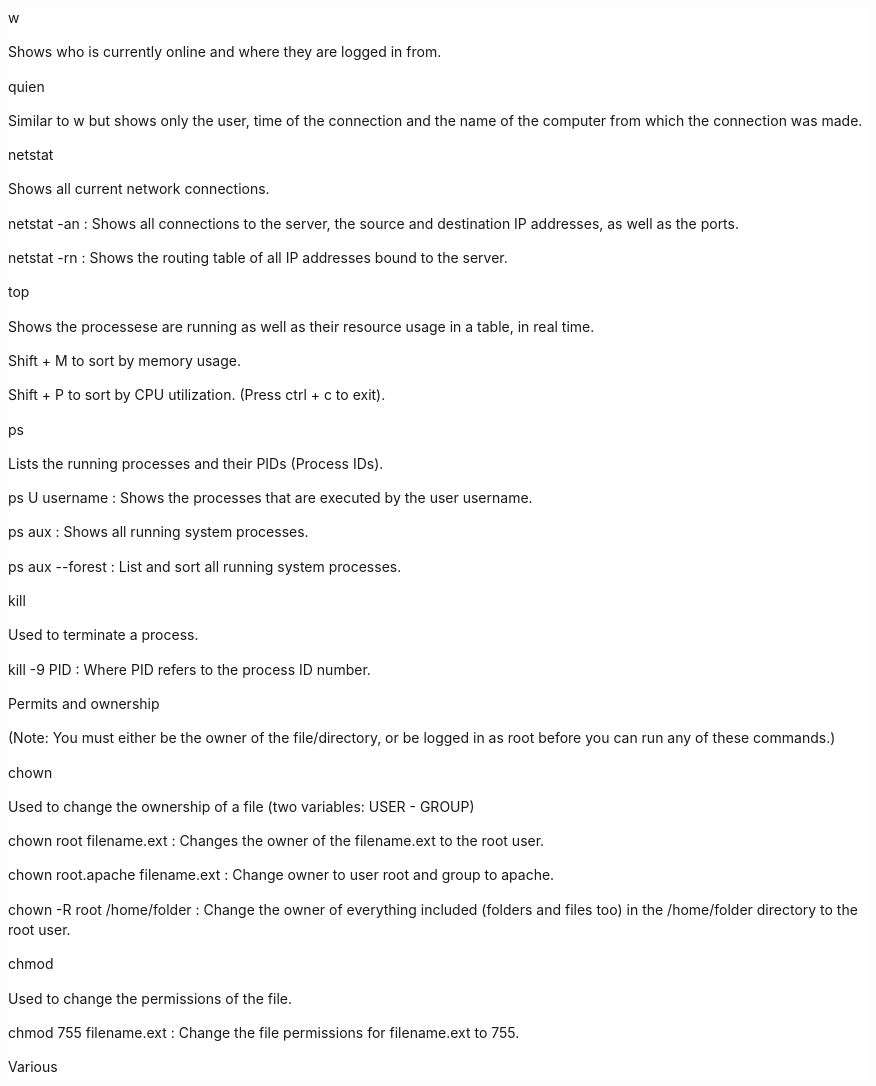 w

Shows who is currently online and where they are logged in from.

quien

Similar to w but shows only the user, time of the connection and the name of the computer from which the connection was made.

netstat

Shows all current network connections.

netstat -an : Shows all connections to the server, the source and destination IP addresses, as well as the ports.

netstat -rn : Shows the routing table of all IP addresses bound to the server.

top

Shows the processese are running as well as their resource usage in a table, in real time.

Shift + M to sort by memory usage.

Shift + P to sort by CPU utilization. (Press ctrl + c to exit).

ps

Lists the running processes and their PIDs (Process IDs).

ps U username : Shows the processes that are executed by the user username.

ps aux : Shows all running system processes.

ps aux --forest : List and sort all running system processes.

kill

Used to terminate a process.

kill -9 PID : Where PID refers to the process ID number.

Permits and ownership

(Note: You must either be the owner of the file/directory, or be logged in as root before you can run any of these commands.)

chown

Used to change the ownership of a file (two variables: USER - GROUP)

chown root filename.ext : Changes the owner of the filename.ext to the root user.

chown root.apache filename.ext : Change owner to user root and group to apache.

chown -R root /home/folder : Change the owner of everything included (folders and files too) in the /home/folder directory to the root user.

chmod

Used to change the permissions of the file.

chmod 755 filename.ext : Change the file permissions for filename.ext to 755.

Various
